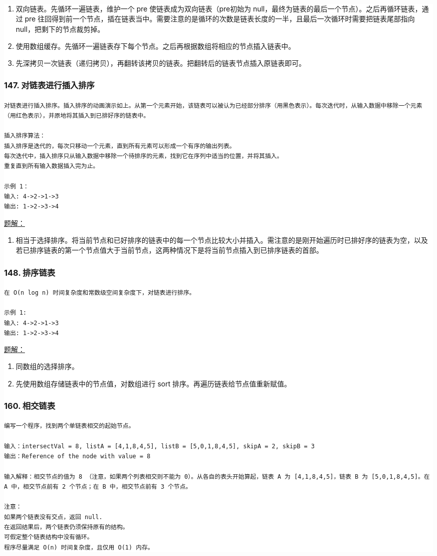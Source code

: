 1. 双向链表。先循环一遍链表，维护一个 pre 使链表成为双向链表（pre初始为 null，最终为链表的最后一个节点）。之后再循环链表，通过 pre 往回得到前一个节点，插在链表当中。需要注意的是循环的次数是链表长度的一半，且最后一次循环时需要把链表尾部指向null，把剩下的节点裁剪掉。

2. 使用数组缓存。先循环一遍链表存下每个节点。之后再根据数组将相应的节点插入链表中。

3. 先深拷贝一次链表（递归拷贝），再翻转该拷贝的链表。把翻转后的链表节点插入原链表即可。

### 147. 对链表进行插入排序

```
对链表进行插入排序。插入排序的动画演示如上。从第一个元素开始，该链表可以被认为已经部分排序（用黑色表示）。每次迭代时，从输入数据中移除一个元素（用红色表示），并原地将其插入到已排好序的链表中。

插入排序算法：
插入排序是迭代的，每次只移动一个元素，直到所有元素可以形成一个有序的输出列表。
每次迭代中，插入排序只从输入数据中移除一个待排序的元素，找到它在序列中适当的位置，并将其插入。
重复直到所有输入数据插入完为止。
 
示例 1：
输入: 4->2->1->3
输出: 1->2->3->4
```

[题解：](https://github.com/DangoSky/algorithm/blob/master/LeetCode/147.%20对链表进行插入排序.js)

1. 相当于选择排序。将当前节点和已好排序的链表中的每一个节点比较大小并插入。需注意的是刚开始遍历时已排好序的链表为空，以及若已排序链表的第一个节点值大于当前节点，这两种情况下是将当前节点插入到已排序链表的首部。


### 148. 排序链表

```
在 O(n log n) 时间复杂度和常数级空间复杂度下，对链表进行排序。

示例 1:
输入: 4->2->1->3
输出: 1->2->3->4
```

[题解：](https://github.com/DangoSky/algorithm/blob/master/LeetCode/148.%20%E6%8E%92%E5%BA%8F%E9%93%BE%E8%A1%A8.js)

1. 同数组的选择排序。

2. 先使用数组存储链表中的节点值，对数组进行 sort 排序。再遍历链表给节点值重新赋值。

### 160. 相交链表

```
编写一个程序，找到两个单链表相交的起始节点。

输入：intersectVal = 8, listA = [4,1,8,4,5], listB = [5,0,1,8,4,5], skipA = 2, skipB = 3
输出：Reference of the node with value = 8

输入解释：相交节点的值为 8 （注意，如果两个列表相交则不能为 0）。从各自的表头开始算起，链表 A 为 [4,1,8,4,5]，链表 B 为 [5,0,1,8,4,5]。在 A 中，相交节点前有 2 个节点；在 B 中，相交节点前有 3 个节点。

注意：
如果两个链表没有交点，返回 null.
在返回结果后，两个链表仍须保持原有的结构。
可假定整个链表结构中没有循环。
程序尽量满足 O(n) 时间复杂度，且仅用 O(1) 内存。
```
